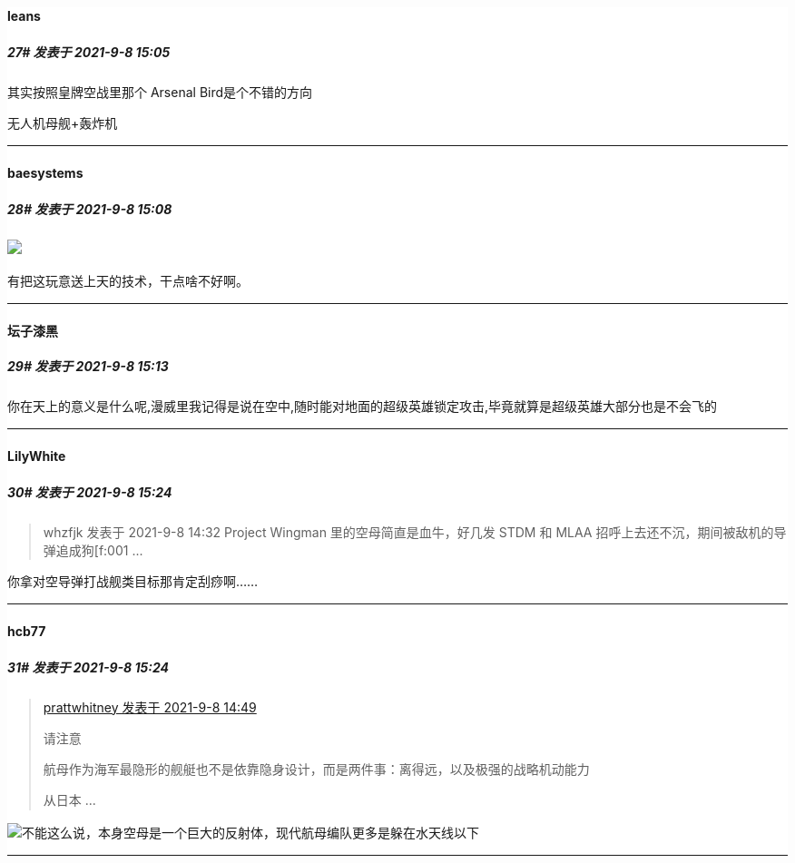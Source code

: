 ####  leans  
##### 27#       发表于 2021-9-8 15:05


其实按照皇牌空战里那个 Arsenal Bird是个不错的方向

无人机母舰+轰炸机


*****

####  baesystems  
##### 28#       发表于 2021-9-8 15:08


<img src="https://static.saraba1st.com/image/smiley/face2017/067.png" referrerpolicy="no-referrer">

有把这玩意送上天的技术，干点啥不好啊。


*****

####  坛子漆黑  
##### 29#       发表于 2021-9-8 15:13


你在天上的意义是什么呢,漫威里我记得是说在空中,随时能对地面的超级英雄锁定攻击,毕竟就算是超级英雄大部分也是不会飞的


*****

####  LilyWhite  
##### 30#       发表于 2021-9-8 15:24


<blockquote>whzfjk 发表于 2021-9-8 14:32
Project Wingman 里的空母简直是血牛，好几发 STDM 和 MLAA 招呼上去还不沉，期间被敌机的导弹追成狗[f:001 ...</blockquote>
你拿对空导弹打战舰类目标那肯定刮痧啊……




*****

####  hcb77  
##### 31#       发表于 2021-9-8 15:24


<blockquote><a href="httphttps://bbs.saraba1st.com/2b/forum.php?mod=redirect&amp;goto=findpost&amp;pid=52665584&amp;ptid=2025232" target="_blank">prattwhitney 发表于 2021-9-8 14:49</a>

请注意

航母作为海军最隐形的舰艇也不是依靠隐身设计，而是两件事：离得远，以及极强的战略机动能力

从日本 ...</blockquote>
<img src="https://static.saraba1st.com/image/smiley/face2017/044.png" referrerpolicy="no-referrer">不能这么说，本身空母是一个巨大的反射体，现代航母编队更多是躲在水天线以下


*****
